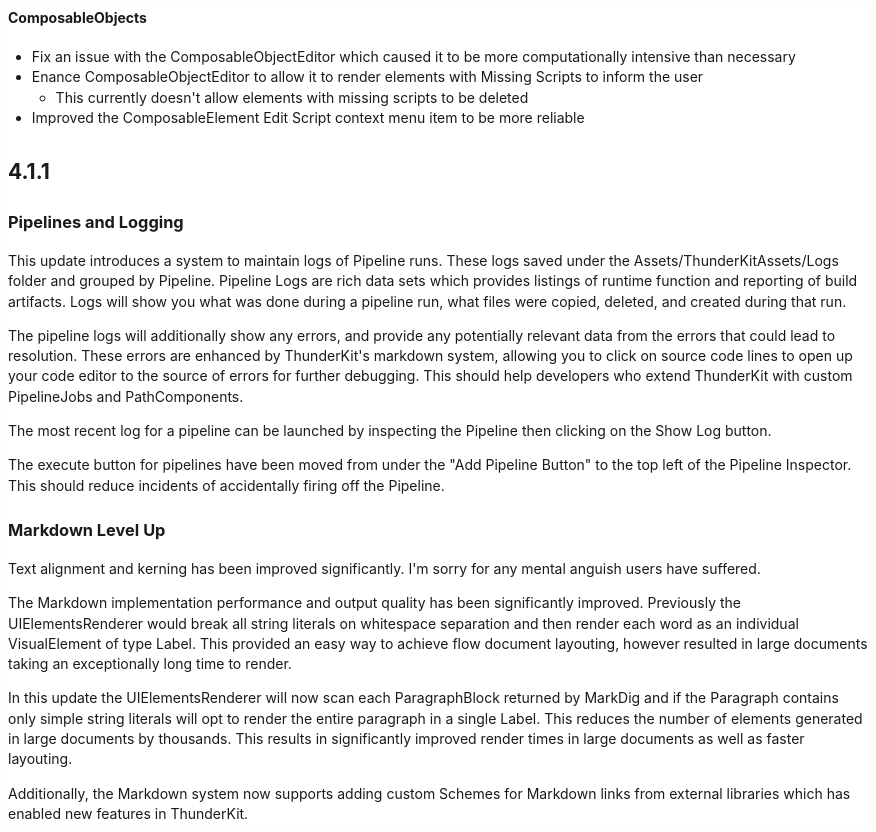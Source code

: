 #### ComposableObjects
* Fix an issue with the ComposableObjectEditor which caused it to be more 
  computationally intensive than necessary
* Enance ComposableObjectEditor to allow it to render elements with Missing 
  Scripts to inform the user
  * This currently doesn't allow elements with missing scripts to be deleted
* Improved the ComposableElement Edit Script context menu item to be more 
  reliable


## 4.1.1

### Pipelines and Logging

This update introduces a system to maintain logs of Pipeline runs. These logs
saved under the Assets/ThunderKitAssets/Logs folder and grouped by Pipeline.
Pipeline Logs are rich data sets which provides listings of runtime function
and reporting of build artifacts. Logs will show you what was done during a
pipeline run, what files were copied, deleted, and created during that run.

The pipeline logs will additionally show any errors, and provide any potentially 
relevant data from the errors that could lead to resolution. These errors are 
enhanced by ThunderKit's markdown system, allowing you to click on source code 
lines to open up your code editor to the source of errors for further debugging. 
This should help developers who extend ThunderKit with custom PipelineJobs and 
PathComponents.

The most recent log for a pipeline can be launched by inspecting the Pipeline then
clicking on the Show Log button.

The execute button for pipelines have been moved from under the 
"Add Pipeline Button" to the top left of the Pipeline Inspector. This should reduce
incidents of accidentally firing off the Pipeline.

### Markdown Level Up

Text alignment and kerning has been improved significantly.  I'm sorry for any mental
anguish users have suffered.

The Markdown implementation performance and output quality has been significantly 
improved. Previously the UIElementsRenderer would break all string literals on 
whitespace separation and then render each word as an individual VisualElement of
type Label. This provided an easy way to achieve flow document layouting, however 
resulted in large documents taking an exceptionally long time to render.

In this update the UIElementsRenderer will now scan each ParagraphBlock returned by
MarkDig and if the Paragraph contains only simple string literals will opt to render
the entire paragraph in a single Label.  This reduces the number of elements generated
in large documents by thousands. This results in significantly improved render times in
large documents as well as faster layouting.

Additionally, the Markdown system now supports adding custom Schemes for Markdown links
from external libraries which has enabled new features in ThunderKit.
